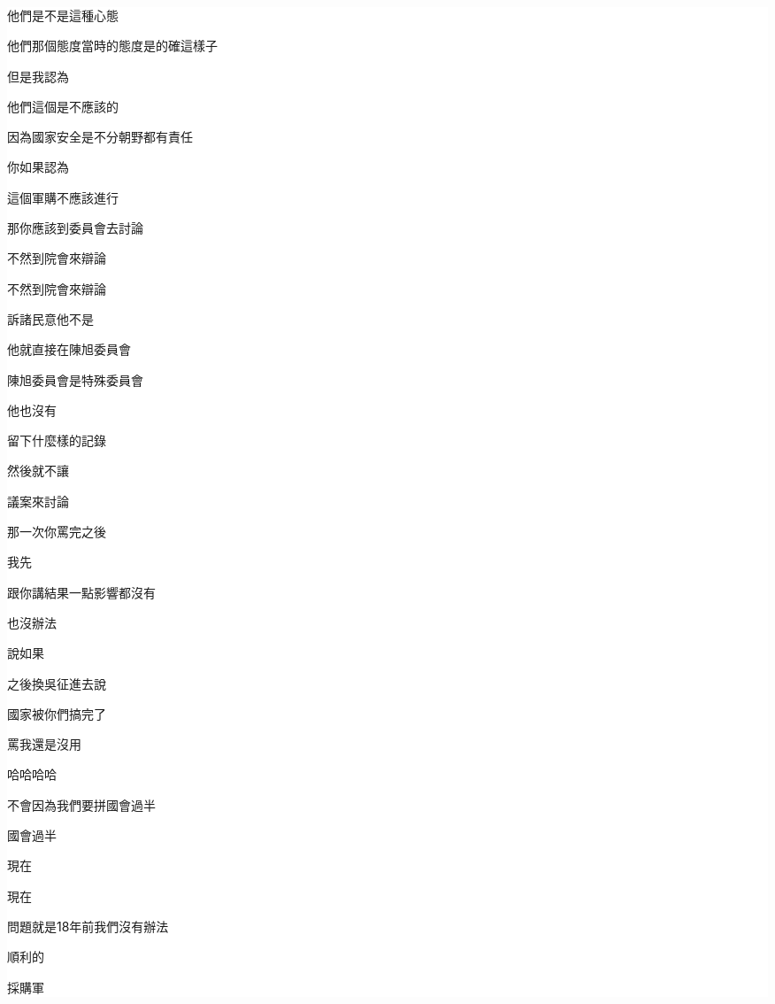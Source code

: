 他們是不是這種心態

他們那個態度當時的態度是的確這樣子

但是我認為

他們這個是不應該的

因為國家安全是不分朝野都有責任

你如果認為

這個軍購不應該進行

那你應該到委員會去討論

不然到院會來辯論

不然到院會來辯論

訴諸民意他不是

他就直接在陳旭委員會

陳旭委員會是特殊委員會

他也沒有

留下什麼樣的記錄

然後就不讓

議案來討論

那一次你罵完之後

我先

跟你講結果一點影響都沒有

也沒辦法

說如果

之後換吳征進去說

國家被你們搞完了

罵我還是沒用

哈哈哈哈

不會因為我們要拼國會過半

國會過半

現在

現在

問題就是18年前我們沒有辦法

順利的

採購軍
